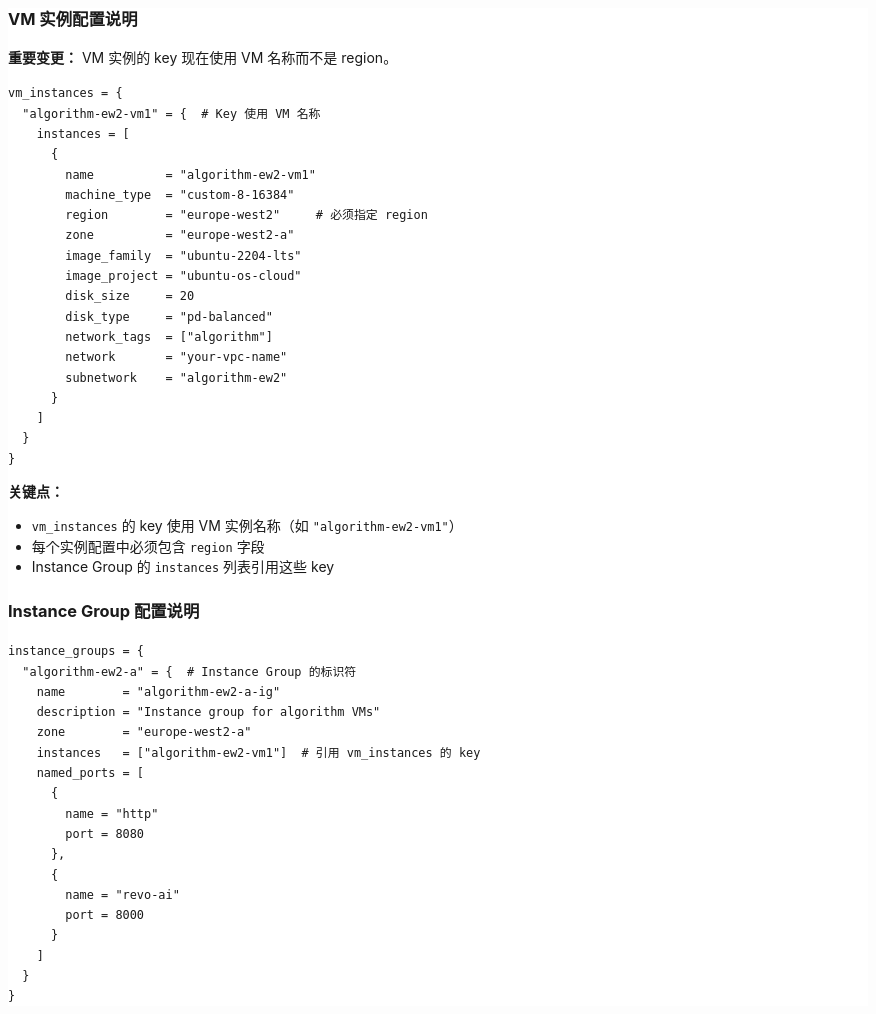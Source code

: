 ### VM 实例配置说明

**重要变更：** VM 实例的 key 现在使用 VM 名称而不是 region。

```hcl
vm_instances = {
  "algorithm-ew2-vm1" = {  # Key 使用 VM 名称
    instances = [
      {
        name          = "algorithm-ew2-vm1"
        machine_type  = "custom-8-16384"
        region        = "europe-west2"     # 必须指定 region
        zone          = "europe-west2-a"
        image_family  = "ubuntu-2204-lts"
        image_project = "ubuntu-os-cloud"
        disk_size     = 20
        disk_type     = "pd-balanced"
        network_tags  = ["algorithm"]
        network       = "your-vpc-name"
        subnetwork    = "algorithm-ew2"
      }
    ]
  }
}
```

**关键点：**
- `vm_instances` 的 key 使用 VM 实例名称（如 `"algorithm-ew2-vm1"`）
- 每个实例配置中必须包含 `region` 字段
- Instance Group 的 `instances` 列表引用这些 key

### Instance Group 配置说明

```hcl
instance_groups = {
  "algorithm-ew2-a" = {  # Instance Group 的标识符
    name        = "algorithm-ew2-a-ig"
    description = "Instance group for algorithm VMs"
    zone        = "europe-west2-a"
    instances   = ["algorithm-ew2-vm1"]  # 引用 vm_instances 的 key
    named_ports = [
      {
        name = "http"
        port = 8080
      },
      {
        name = "revo-ai"
        port = 8000
      }
    ]
  }
}
```
